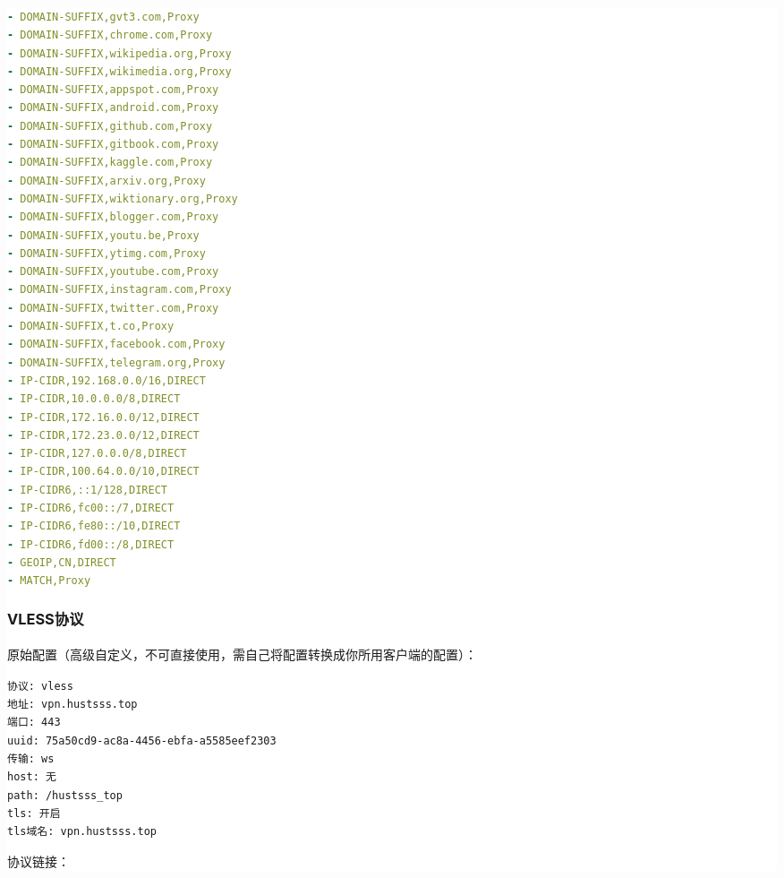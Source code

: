```YAML
- DOMAIN-SUFFIX,gvt3.com,Proxy
- DOMAIN-SUFFIX,chrome.com,Proxy
- DOMAIN-SUFFIX,wikipedia.org,Proxy
- DOMAIN-SUFFIX,wikimedia.org,Proxy
- DOMAIN-SUFFIX,appspot.com,Proxy
- DOMAIN-SUFFIX,android.com,Proxy
- DOMAIN-SUFFIX,github.com,Proxy
- DOMAIN-SUFFIX,gitbook.com,Proxy
- DOMAIN-SUFFIX,kaggle.com,Proxy
- DOMAIN-SUFFIX,arxiv.org,Proxy
- DOMAIN-SUFFIX,wiktionary.org,Proxy
- DOMAIN-SUFFIX,blogger.com,Proxy
- DOMAIN-SUFFIX,youtu.be,Proxy
- DOMAIN-SUFFIX,ytimg.com,Proxy
- DOMAIN-SUFFIX,youtube.com,Proxy
- DOMAIN-SUFFIX,instagram.com,Proxy
- DOMAIN-SUFFIX,twitter.com,Proxy
- DOMAIN-SUFFIX,t.co,Proxy
- DOMAIN-SUFFIX,facebook.com,Proxy
- DOMAIN-SUFFIX,telegram.org,Proxy
- IP-CIDR,192.168.0.0/16,DIRECT
- IP-CIDR,10.0.0.0/8,DIRECT
- IP-CIDR,172.16.0.0/12,DIRECT
- IP-CIDR,172.23.0.0/12,DIRECT
- IP-CIDR,127.0.0.0/8,DIRECT
- IP-CIDR,100.64.0.0/10,DIRECT
- IP-CIDR6,::1/128,DIRECT
- IP-CIDR6,fc00::/7,DIRECT
- IP-CIDR6,fe80::/10,DIRECT
- IP-CIDR6,fd00::/8,DIRECT
- GEOIP,CN,DIRECT
- MATCH,Proxy
```



### VLESS协议

原始配置（高级自定义，不可直接使用，需自己将配置转换成你所用客户端的配置）：

```Plain%20Text
协议: vless
地址: vpn.hustsss.top
端口: 443
uuid: 75a50cd9-ac8a-4456-ebfa-a5585eef2303
传输: ws
host: 无
path: /hustsss_top
tls: 开启
tls域名: vpn.hustsss.top
```

协议链接：
